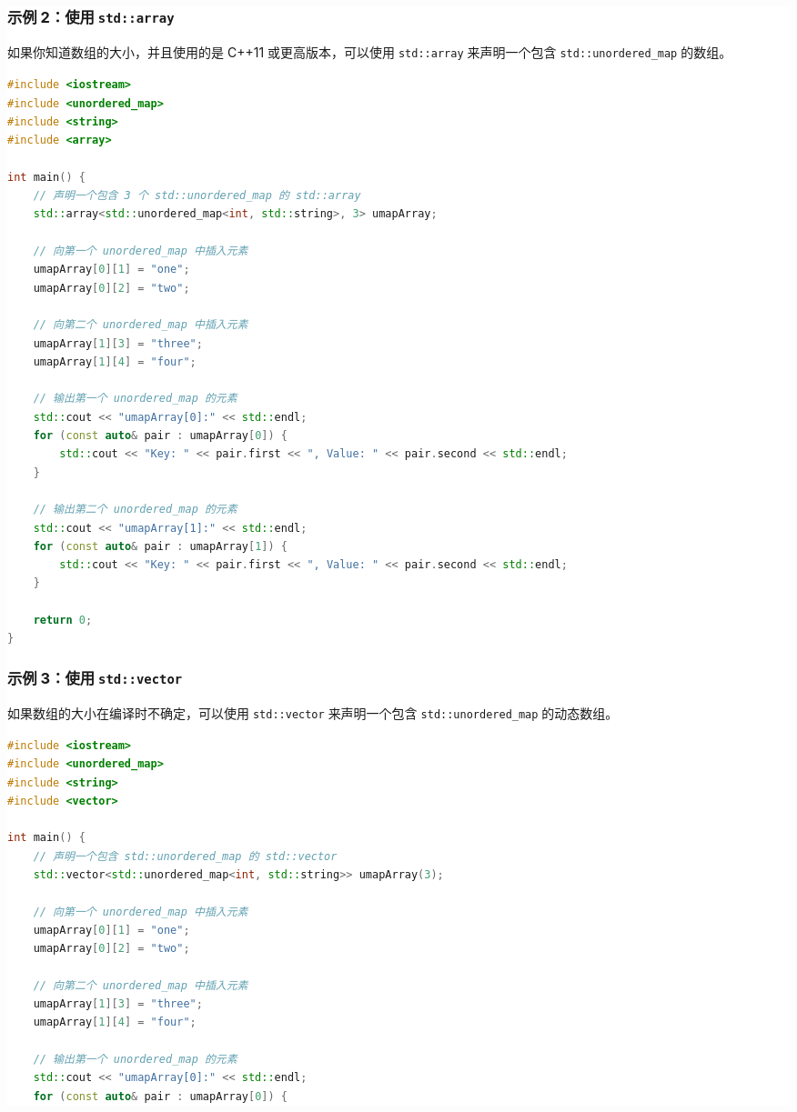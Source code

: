 ```cpp
```

### 示例 2：使用 `std::array`

如果你知道数组的大小，并且使用的是 C++11 或更高版本，可以使用 `std::array` 来声明一个包含 `std::unordered_map` 的数组。

```cpp
#include <iostream>
#include <unordered_map>
#include <string>
#include <array>

int main() {
    // 声明一个包含 3 个 std::unordered_map 的 std::array
    std::array<std::unordered_map<int, std::string>, 3> umapArray;

    // 向第一个 unordered_map 中插入元素
    umapArray[0][1] = "one";
    umapArray[0][2] = "two";

    // 向第二个 unordered_map 中插入元素
    umapArray[1][3] = "three";
    umapArray[1][4] = "four";

    // 输出第一个 unordered_map 的元素
    std::cout << "umapArray[0]:" << std::endl;
    for (const auto& pair : umapArray[0]) {
        std::cout << "Key: " << pair.first << ", Value: " << pair.second << std::endl;
    }

    // 输出第二个 unordered_map 的元素
    std::cout << "umapArray[1]:" << std::endl;
    for (const auto& pair : umapArray[1]) {
        std::cout << "Key: " << pair.first << ", Value: " << pair.second << std::endl;
    }

    return 0;
}
```

### 示例 3：使用 `std::vector`

如果数组的大小在编译时不确定，可以使用 `std::vector` 来声明一个包含 `std::unordered_map` 的动态数组。

```cpp
#include <iostream>
#include <unordered_map>
#include <string>
#include <vector>

int main() {
    // 声明一个包含 std::unordered_map 的 std::vector
    std::vector<std::unordered_map<int, std::string>> umapArray(3);

    // 向第一个 unordered_map 中插入元素
    umapArray[0][1] = "one";
    umapArray[0][2] = "two";

    // 向第二个 unordered_map 中插入元素
    umapArray[1][3] = "three";
    umapArray[1][4] = "four";

    // 输出第一个 unordered_map 的元素
    std::cout << "umapArray[0]:" << std::endl;
    for (const auto& pair : umapArray[0]) {
```